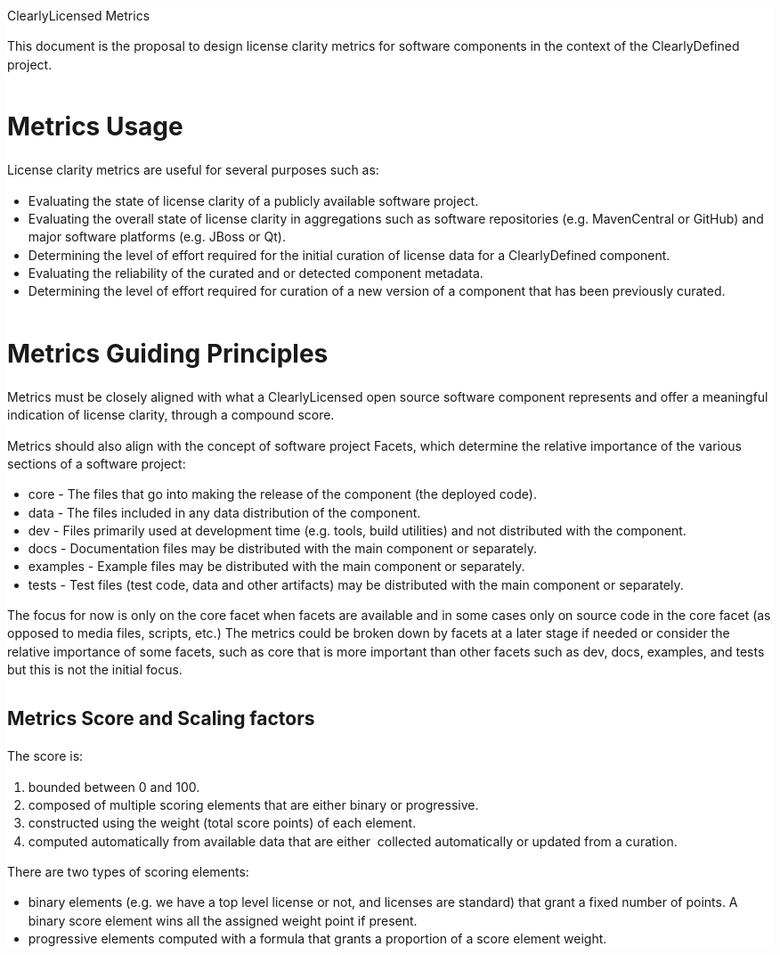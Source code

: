 ClearlyLicensed Metrics

This document is the proposal to design license clarity metrics for software
components in the context of the ClearlyDefined project.

Metrics Usage
=============

License clarity metrics are useful for several purposes such as:

-   Evaluating the state of license clarity of a publicly available software project.
-   Evaluating the overall state of license clarity in aggregations such as software repositories (e.g. MavenCentral or GitHub) and major software platforms (e.g. JBoss or Qt).
-   Determining the level of effort required for the initial curation of license data for a ClearlyDefined component.
-   Evaluating the reliability of the curated and or detected component metadata.
-   Determining the level of effort required for curation of a new version of a component that has been previously curated.

Metrics Guiding Principles
==========================

Metrics must be closely aligned with what a ClearlyLicensed open source software component represents and offer a meaningful indication of license clarity, through a compound score. 

Metrics should also align with the concept of software project Facets, which determine the relative importance of the various sections of a software project:

-   core - The files that go into making the release of the component (the deployed code).
-   data - The files included in any data distribution of the component.
-   dev - Files primarily used at development time (e.g. tools, build utilities) and not distributed with the component.
-   docs - Documentation files may be distributed with the main component or separately.
-   examples - Example files may be distributed with the main component or separately.
-   tests - Test files (test code, data and other artifacts) may be distributed with the main component or separately.

The focus for now is only on the core facet when facets are available and in some cases only on source code in the core facet (as opposed to media files, scripts, etc.) The metrics could be broken down by facets at a later stage if needed or consider the relative importance of some facets, such as core that is more important than other facets such as dev, docs, examples, and tests but this is not the initial focus.

Metrics Score and Scaling factors
---------------------------------

The score is:

1.  bounded between 0 and 100.
2.  composed of multiple scoring elements that are either binary or progressive.
3.  constructed using the weight (total score points) of each element.
4.  computed automatically from available data that are either  collected automatically or updated from a curation.

There are two types of scoring elements:

-   binary elements (e.g. we have a top level license or not, and licenses are standard) that grant a fixed number of points. A binary score element wins all the assigned weight point if present.
-   progressive elements computed with a formula that grants a proportion of a score element weight.
